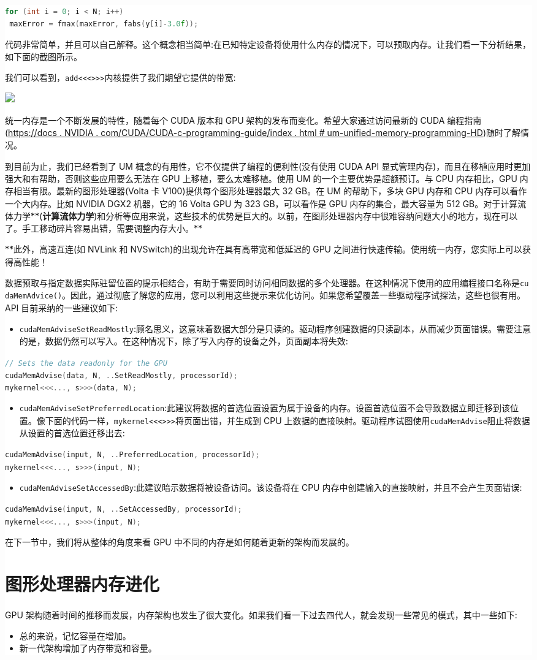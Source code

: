 ```cpp
for (int i = 0; i < N; i++)
 maxError = fmax(maxError, fabs(y[i]-3.0f));

```

代码非常简单，并且可以自己解释。这个概念相当简单:在已知特定设备将使用什么内存的情况下，可以预取内存。让我们看一下分析结果，如下面的截图所示。

我们可以看到，`add<<<>>>`内核提供了我们期望它提供的带宽:

![](img/5a07082c-4e58-4946-9ba6-764b41041553.jpg)

统一内存是一个不断发展的特性，随着每个 CUDA 版本和 GPU 架构的发布而变化。希望大家通过访问最新的 CUDA 编程指南([https://docs . NVIDIA . com/CUDA/CUDA-c-programming-guide/index . html # um-unified-memory-programming-HD](https://docs.nvidia.com/cuda/cuda-c-programming-guide/index.html#um-unified-memory-programming-hd))随时了解情况。

到目前为止，我们已经看到了 UM 概念的有用性，它不仅提供了编程的便利性(没有使用 CUDA API 显式管理内存)，而且在移植应用时更加强大和有帮助，否则这些应用要么无法在 GPU 上移植，要么太难移植。使用 UM 的一个主要优势是超额预订。与 CPU 内存相比，GPU 内存相当有限。最新的图形处理器(Volta 卡 V100)提供每个图形处理器最大 32 GB。在 UM 的帮助下，多块 GPU 内存和 CPU 内存可以看作一个大内存。比如 NVIDIA DGX2 机器，它的 16 Volta GPU 为 323 GB，可以看作是 GPU 内存的集合，最大容量为 512 GB。对于计算流体力学**(**计算流体力学**)和分析等应用来说，这些技术的优势是巨大的。以前，在图形处理器内存中很难容纳问题大小的地方，现在可以了。手工移动碎片容易出错，需要调整内存大小。**

 **此外，高速互连(如 NVLink 和 NVSwitch)的出现允许在具有高带宽和低延迟的 GPU 之间进行快速传输。使用统一内存，您实际上可以获得高性能！

数据预取与指定数据实际驻留位置的提示相结合，有助于需要同时访问相同数据的多个处理器。在这种情况下使用的应用编程接口名称是`cudaMemAdvice()`。因此，通过彻底了解您的应用，您可以利用这些提示来优化访问。如果您希望覆盖一些驱动程序试探法，这些也很有用。API 目前采纳的一些建议如下:

*   `cudaMemAdviseSetReadMostly`:顾名思义，这意味着数据大部分是只读的。驱动程序创建数据的只读副本，从而减少页面错误。需要注意的是，数据仍然可以写入。在这种情况下，除了写入内存的设备之外，页面副本将失效:

```cpp
// Sets the data readonly for the GPU
cudaMemAdvise(data, N, ..SetReadMostly, processorId); 
mykernel<<<..., s>>>(data, N); 
```

*   `cudaMemAdviseSetPreferredLocation`:此建议将数据的首选位置设置为属于设备的内存。设置首选位置不会导致数据立即迁移到该位置。像下面的代码一样，`mykernel<<<>>>`将页面出错，并生成到 CPU 上数据的直接映射。驱动程序试图使用`cudaMemAdvise`阻止将数据从设置的首选位置迁移出去:

```cpp
cudaMemAdvise(input, N, ..PreferredLocation, processorId); 
mykernel<<<..., s>>>(input, N); 
```

*   `cudaMemAdviseSetAccessedBy`:此建议暗示数据将被设备访问。该设备将在 CPU 内存中创建输入的直接映射，并且不会产生页面错误:

```cpp
cudaMemAdvise(input, N, ..SetAccessedBy, processorId); 
mykernel<<<..., s>>>(input, N); 
```

在下一节中，我们将从整体的角度来看 GPU 中不同的内存是如何随着更新的架构而发展的。

# 图形处理器内存进化

GPU 架构随着时间的推移而发展，内存架构也发生了很大变化。如果我们看一下过去四代人，就会发现一些常见的模式，其中一些如下:

*   总的来说，记忆容量在增加。
*   新一代架构增加了内存带宽和容量。
